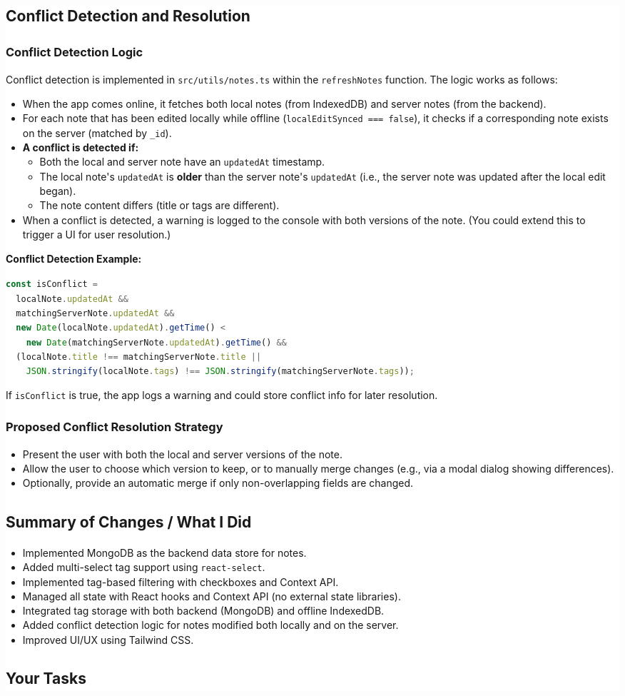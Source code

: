 ## Conflict Detection and Resolution

### Conflict Detection Logic

Conflict detection is implemented in `src/utils/notes.ts` within the `refreshNotes` function. The logic works as follows:

- When the app comes online, it fetches both local notes (from IndexedDB) and server notes (from the backend).
- For each note that has been edited locally while offline (`localEditSynced === false`), it checks if a corresponding note exists on the server (matched by `_id`).
- **A conflict is detected if:**
  - Both the local and server note have an `updatedAt` timestamp.
  - The local note's `updatedAt` is **older** than the server note's `updatedAt` (i.e., the server note was updated after the local edit began).
  - The note content differs (title or tags are different).
- When a conflict is detected, a warning is logged to the console with both versions of the note. (You could extend this to trigger a UI for user resolution.)

**Conflict Detection Example:**

```js
const isConflict =
  localNote.updatedAt &&
  matchingServerNote.updatedAt &&
  new Date(localNote.updatedAt).getTime() <
    new Date(matchingServerNote.updatedAt).getTime() &&
  (localNote.title !== matchingServerNote.title ||
    JSON.stringify(localNote.tags) !== JSON.stringify(matchingServerNote.tags));
```

If `isConflict` is true, the app logs a warning and could store conflict info for later resolution.

### Proposed Conflict Resolution Strategy

- Present the user with both the local and server versions of the note.
- Allow the user to choose which version to keep, or to manually merge changes (e.g., via a modal dialog showing differences).
- Optionally, provide an automatic merge if only non-overlapping fields are changed.

## Summary of Changes / What I Did

- Implemented MongoDB as the backend data store for notes.
- Added multi-select tag support using `react-select`.
- Implemented tag-based filtering with checkboxes and Context API.
- Managed all state with React hooks and Context API (no external state libraries).
- Integrated tag storage with both backend (MongoDB) and offline IndexedDB.
- Added conflict detection logic for notes modified both locally and on the server.
- Improved UI/UX using Tailwind CSS.

## Your Tasks
